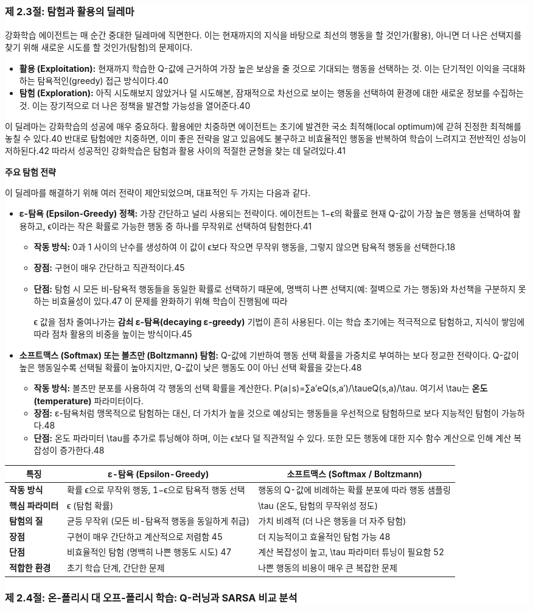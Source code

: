 

### 제 2.3절: 탐험과 활용의 딜레마



강화학습 에이전트는 매 순간 중대한 딜레마에 직면한다. 이는 현재까지의 지식을 바탕으로 최선의 행동을 할 것인가(활용), 아니면 더 나은 선택지를 찾기 위해 새로운 시도를 할 것인가(탐험)의 문제이다.

- **활용 (Exploitation):** 현재까지 학습한 Q-값에 근거하여 가장 높은 보상을 줄 것으로 기대되는 행동을 선택하는 것. 이는 단기적인 이익을 극대화하는 탐욕적인(greedy) 접근 방식이다.40
- **탐험 (Exploration):** 아직 시도해보지 않았거나 덜 시도해본, 잠재적으로 차선으로 보이는 행동을 선택하여 환경에 대한 새로운 정보를 수집하는 것. 이는 장기적으로 더 나은 정책을 발견할 가능성을 열어준다.40

이 딜레마는 강화학습의 성공에 매우 중요하다. 활용에만 치중하면 에이전트는 초기에 발견한 국소 최적해(local optimum)에 갇혀 진정한 최적해를 놓칠 수 있다.40 반대로 탐험에만 치중하면, 이미 좋은 전략을 알고 있음에도 불구하고 비효율적인 행동을 반복하여 학습이 느려지고 전반적인 성능이 저하된다.42 따라서 성공적인 강화학습은 탐험과 활용 사이의 적절한 균형을 찾는 데 달려있다.41

**주요 탐험 전략**

이 딜레마를 해결하기 위해 여러 전략이 제안되었으며, 대표적인 두 가지는 다음과 같다.

- **ε-탐욕 (Epsilon-Greedy) 정책:** 가장 간단하고 널리 사용되는 전략이다. 에이전트는 1−ϵ의 확률로 현재 Q-값이 가장 높은 행동을 선택하여 활용하고, ϵ이라는 작은 확률로 가능한 행동 중 하나를 무작위로 선택하여 탐험한다.41

  - **작동 방식:** 0과 1 사이의 난수를 생성하여 이 값이 ϵ보다 작으면 무작위 행동을, 그렇지 않으면 탐욕적 행동을 선택한다.18

  - **장점:** 구현이 매우 간단하고 직관적이다.45

  - **단점:** 탐험 시 모든 비-탐욕적 행동들을 동일한 확률로 선택하기 때문에, 명백히 나쁜 선택지(예: 절벽으로 가는 행동)와 차선책을 구분하지 못하는 비효율성이 있다.47 이 문제를 완화하기 위해 학습이 진행됨에 따라 

    ϵ 값을 점차 줄여나가는 **감쇠 ε-탐욕(decaying ε-greedy)** 기법이 흔히 사용된다. 이는 학습 초기에는 적극적으로 탐험하고, 지식이 쌓임에 따라 점차 활용의 비중을 높이는 방식이다.45

- **소프트맥스 (Softmax) 또는 볼츠만 (Boltzmann) 탐험:** Q-값에 기반하여 행동 선택 확률을 가중치로 부여하는 보다 정교한 전략이다. Q-값이 높은 행동일수록 선택될 확률이 높아지지만, Q-값이 낮은 행동도 0이 아닌 선택 확률을 갖는다.48

  - **작동 방식:** 볼츠만 분포를 사용하여 각 행동의 선택 확률을 계산한다. P(a∣s)=∑a′eQ(s,a′)/\taueQ(s,a)/\tau. 여기서 \tau는 **온도(temperature)** 파라미터이다.
  - **장점:** ε-탐욕처럼 맹목적으로 탐험하는 대신, 더 가치가 높을 것으로 예상되는 행동들을 우선적으로 탐험하므로 보다 지능적인 탐험이 가능하다.48
  - **단점:** 온도 파라미터 \tau를 추가로 튜닝해야 하며, 이는 ϵ보다 덜 직관적일 수 있다. 또한 모든 행동에 대한 지수 함수 계산으로 인해 계산 복잡성이 증가한다.48

| 특징              | ε-탐욕 (Epsilon-Greedy)                           | 소프트맥스 (Softmax / Boltzmann)                    |
| ----------------- | ------------------------------------------------- | --------------------------------------------------- |
| **작동 방식**     | 확률 ϵ으로 무작위 행동, 1−ϵ으로 탐욕적 행동 선택  | 행동의 Q-값에 비례하는 확률 분포에 따라 행동 샘플링 |
| **핵심 파라미터** | ϵ (탐험 확률)                                     | \tau (온도, 탐험의 무작위성 정도)                      |
| **탐험의 질**     | 균등 무작위 (모든 비-탐욕적 행동을 동일하게 취급) | 가치 비례적 (더 나은 행동을 더 자주 탐험)           |
| **장점**          | 구현이 매우 간단하고 계산적으로 저렴함 45         | 더 지능적이고 효율적인 탐험 가능 48                 |
| **단점**          | 비효율적인 탐험 (명백히 나쁜 행동도 시도) 47      | 계산 복잡성이 높고, \tau 파라미터 튜닝이 필요함 52     |
| **적합한 환경**   | 초기 학습 단계, 간단한 문제                       | 나쁜 행동의 비용이 매우 큰 복잡한 문제              |



### 제 2.4절: 온-폴리시 대 오프-폴리시 학습: Q-러닝과 SARSA 비교 분석
